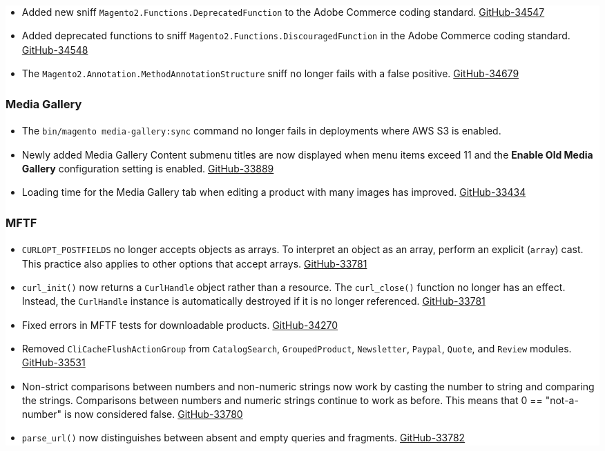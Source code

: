 

*  Added new sniff `Magento2.Functions.DeprecatedFunction` to the Adobe Commerce coding standard. [GitHub-34547](https://github.com/magento/magento2/issues/34547)



*  Added deprecated functions to sniff `Magento2.Functions.DiscouragedFunction` in the Adobe Commerce coding standard. [GitHub-34548](https://github.com/magento/magento2/issues/34548)



*  The `Magento2.Annotation.MethodAnnotationStructure` sniff no longer fails with a false positive. [GitHub-34679](https://github.com/magento/magento2/issues/34679)

### Media Gallery



*  The `bin/magento media-gallery:sync` command no longer fails in deployments where AWS S3 is enabled.



*  Newly added Media Gallery Content submenu titles are now displayed when menu items exceed 11 and the **Enable Old Media Gallery** configuration setting is enabled. [GitHub-33889](https://github.com/magento/magento2/issues/33889)



*  Loading time for the Media Gallery tab when editing a product with many images has improved. [GitHub-33434](https://github.com/magento/magento2/issues/33434)

### MFTF



*  `CURLOPT_POSTFIELDS` no longer accepts objects as arrays. To interpret an object as an array, perform an explicit (`array`) cast. This practice also applies to other options that accept arrays. [GitHub-33781](https://github.com/magento/magento2/issues/33781)

*  `curl_init()` now returns a `CurlHandle` object rather than a resource. The `curl_close()` function no longer has an effect. Instead, the `CurlHandle` instance is automatically destroyed if it is no longer referenced. [GitHub-33781](https://github.com/magento/magento2/issues/33781)



*  Fixed errors in MFTF tests for downloadable products. [GitHub-34270](https://github.com/magento/magento2/issues/34270)



*  Removed `CliCacheFlushActionGroup` from `CatalogSearch`, `GroupedProduct`, `Newsletter`, `Paypal`, `Quote`, and `Review` modules. [GitHub-33531](https://github.com/magento/magento2/issues/33531)



*  Non-strict comparisons between numbers and non-numeric strings now work by casting the number to string and comparing the strings. Comparisons between numbers and numeric strings continue to work as before. This means that 0 == "not-a-number" is now considered false. [GitHub-33780](https://github.com/magento/magento2/issues/33780)



*  `parse_url()` now distinguishes between absent and empty queries and fragments. [GitHub-33782](https://github.com/magento/magento2/issues/33782)
